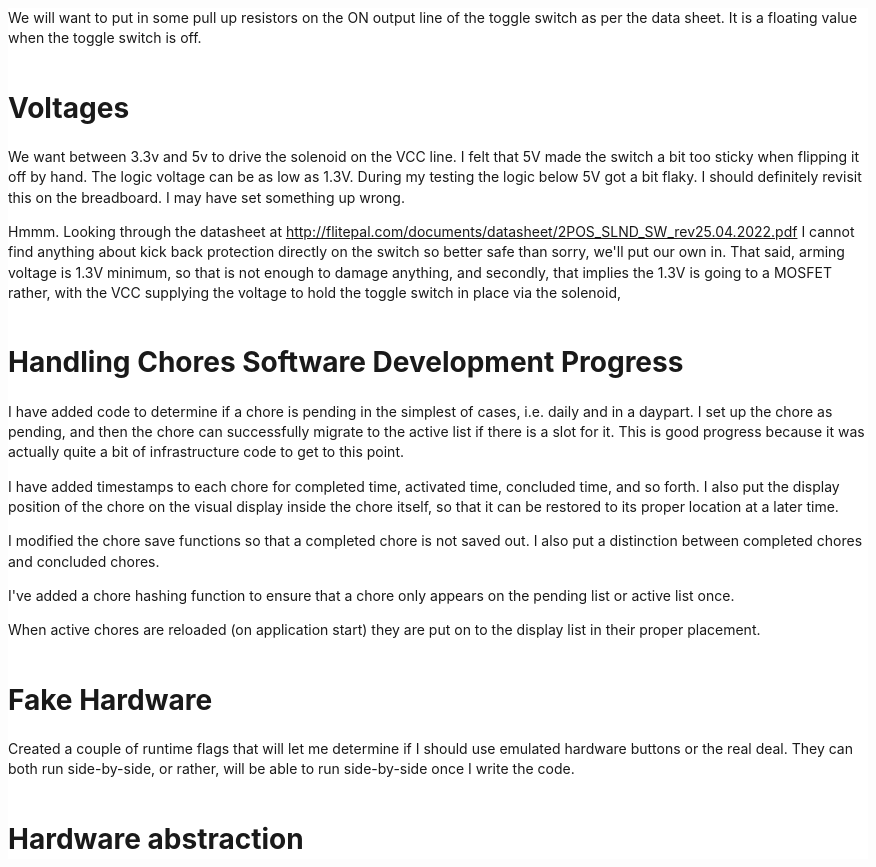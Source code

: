 We will want to put in some pull up resistors on the ON output line of the toggle switch as per the data sheet. It is a
floating value when the toggle switch is off.

# Voltages

We want between 3.3v and 5v to drive the solenoid on the VCC line. I felt that 5V made the switch a bit too sticky when
flipping it off by hand. The logic voltage can be as low as 1.3V. During my testing the logic below 5V got a bit flaky.
I should definitely revisit this on the breadboard. I may have set something up wrong.

Hmmm. Looking through the datasheet at http://flitepal.com/documents/datasheet/2POS_SLND_SW_rev25.04.2022.pdf I cannot
find anything about kick back protection directly on the switch so better safe than sorry, we'll put our own in. That
said, arming voltage is 1.3V minimum, so that is not enough to damage anything, and secondly, that implies the 1.3V is
going to a MOSFET rather, with the VCC supplying the voltage to hold the toggle switch in place via the solenoid,

# Handling Chores Software Development Progress

I have added code to determine if a chore is pending in the simplest of cases, i.e. daily and in a daypart. I set up the
chore as pending, and then the chore can successfully migrate to the active list if there is a slot for it. This is good
progress because it was actually quite a bit of infrastructure code to get to this point.

I have added timestamps to each chore for completed time, activated time, concluded time, and so forth. I also put the
display position of the chore on the visual display inside the chore itself, so that it can be restored to its proper
location at a later time.

I modified the chore save functions so that a completed chore is not saved out. I also put a distinction between
completed chores and concluded chores.

I've added a chore hashing function to ensure that a chore only appears on the pending list or active list once.

When active chores are reloaded (on application start) they are put on to the display list in their proper placement.

# Fake Hardware

Created a couple of runtime flags that will let me determine if I should use emulated hardware buttons or the real deal.
They can both run side-by-side, or rather, will be able to run side-by-side once I write the code.

# Hardware abstraction
